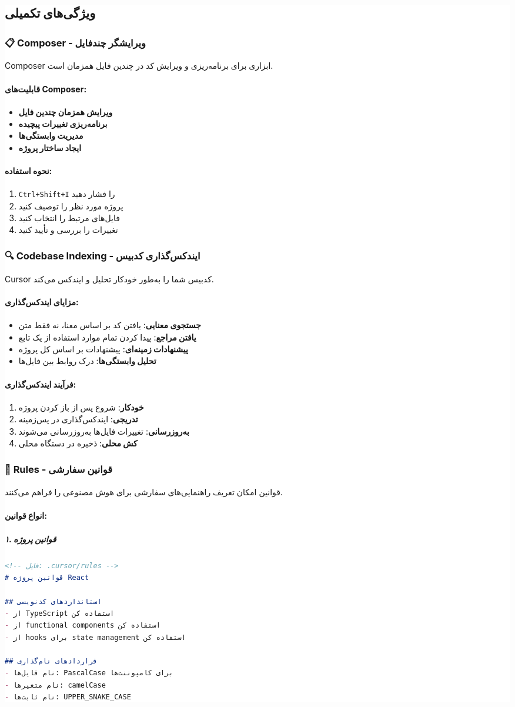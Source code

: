 ## ویژگی‌های تکمیلی

### 📋 **Composer - ویرایشگر چندفایل**

Composer ابزاری برای برنامه‌ریزی و ویرایش کد در چندین فایل همزمان است.

#### قابلیت‌های Composer:
- **ویرایش همزمان چندین فایل**
- **برنامه‌ریزی تغییرات پیچیده**
- **مدیریت وابستگی‌ها**
- **ایجاد ساختار پروژه**

#### نحوه استفاده:
1. `Ctrl+Shift+I` را فشار دهید
2. پروژه مورد نظر را توصیف کنید
3. فایل‌های مرتبط را انتخاب کنید
4. تغییرات را بررسی و تأیید کنید

### 🔍 **Codebase Indexing - ایندکس‌گذاری کدبیس**

Cursor کدبیس شما را به‌طور خودکار تحلیل و ایندکس می‌کند.

#### مزایای ایندکس‌گذاری:
- **جستجوی معنایی**: یافتن کد بر اساس معنا، نه فقط متن
- **یافتن مراجع**: پیدا کردن تمام موارد استفاده از یک تابع
- **پیشنهادات زمینه‌ای**: پیشنهادات بر اساس کل پروژه
- **تحلیل وابستگی‌ها**: درک روابط بین فایل‌ها

#### فرآیند ایندکس‌گذاری:
1. **خودکار**: شروع پس از باز کردن پروژه
2. **تدریجی**: ایندکس‌گذاری در پس‌زمینه
3. **به‌روزرسانی**: تغییرات فایل‌ها به‌روزرسانی می‌شوند
4. **کش محلی**: ذخیره در دستگاه محلی

### 📝 **Rules - قوانین سفارشی**

قوانین امکان تعریف راهنمایی‌های سفارشی برای هوش مصنوعی را فراهم می‌کنند.

#### انواع قوانین:

##### ۱. قوانین پروژه
```markdown
<!-- فایل: .cursor/rules -->
# قوانین پروژه React

## استانداردهای کدنویسی
- از TypeScript استفاده کن
- از functional components استفاده کن
- از hooks برای state management استفاده کن

## قراردادهای نام‌گذاری
- نام فایل‌ها: PascalCase برای کامپوننت‌ها
- نام متغیرها: camelCase
- نام ثابت‌ها: UPPER_SNAKE_CASE
```
